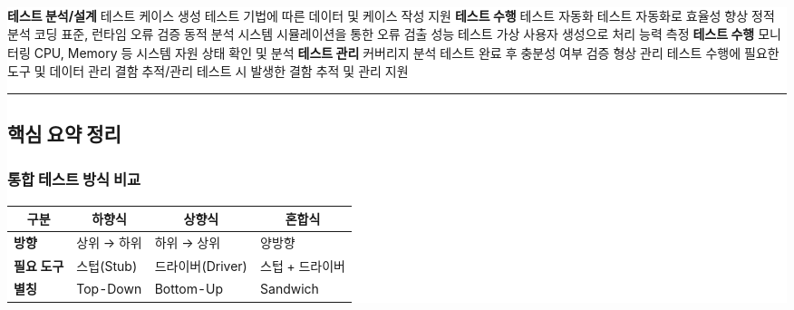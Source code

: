 <tr>
<td style="border: 1px solid #ddd; padding: 8px;"><strong>테스트 분석/설계</strong></td>
<td style="border: 1px solid #ddd; padding: 8px;">테스트 케이스 생성</td>
<td style="border: 1px solid #ddd; padding: 8px;">테스트 기법에 따른 데이터 및 케이스 작성 지원</td>
</tr>
<tr>
<td rowspan="4" style="border: 1px solid #ddd; padding: 8px;"><strong>테스트 수행</strong></td>
<td style="border: 1px solid #ddd; padding: 8px;">테스트 자동화</td>
<td style="border: 1px solid #ddd; padding: 8px;">테스트 자동화로 효율성 향상</td>
</tr>
<tr>
<td style="border: 1px solid #ddd; padding: 8px;">정적 분석</td>
<td style="border: 1px solid #ddd; padding: 8px;">코딩 표준, 런타임 오류 검증</td>
</tr>
<tr>
<td style="border: 1px solid #ddd; padding: 8px;">동적 분석</td>
<td style="border: 1px solid #ddd; padding: 8px;">시스템 시뮬레이션을 통한 오류 검출</td>
</tr>
<tr>
<td style="border: 1px solid #ddd; padding: 8px;">성능 테스트</td>
<td style="border: 1px solid #ddd; padding: 8px;">가상 사용자 생성으로 처리 능력 측정</td>
</tr>
<tr>
<td style="border: 1px solid #ddd; padding: 8px;"><strong>테스트 수행</strong></td>
<td style="border: 1px solid #ddd; padding: 8px;">모니터링</td>
<td style="border: 1px solid #ddd; padding: 8px;">CPU, Memory 등 시스템 자원 상태 확인 및 분석</td>
</tr>
<tr>
<td rowspan="3" style="border: 1px solid #ddd; padding: 8px;"><strong>테스트 관리</strong></td>
<td style="border: 1px solid #ddd; padding: 8px;">커버리지 분석</td>
<td style="border: 1px solid #ddd; padding: 8px;">테스트 완료 후 충분성 여부 검증</td>
</tr>
<tr>
<td style="border: 1px solid #ddd; padding: 8px;">형상 관리</td>
<td style="border: 1px solid #ddd; padding: 8px;">테스트 수행에 필요한 도구 및 데이터 관리</td>
</tr>
<tr>
<td style="border: 1px solid #ddd; padding: 8px;">결함 추적/관리</td>
<td style="border: 1px solid #ddd; padding: 8px;">테스트 시 발생한 결함 추적 및 관리 지원</td>
</tr>
</tbody>
</table>

---

## 핵심 요약 정리

### 통합 테스트 방식 비교

| 구분 | 하향식 | 상향식 | 혼합식 |
|------|--------|--------|--------|
| **방향** | 상위 → 하위 | 하위 → 상위 | 양방향 |
| **필요 도구** | 스텁(Stub) | 드라이버(Driver) | 스텁 + 드라이버 |
| **별칭** | Top-Down | Bottom-Up | Sandwich |
